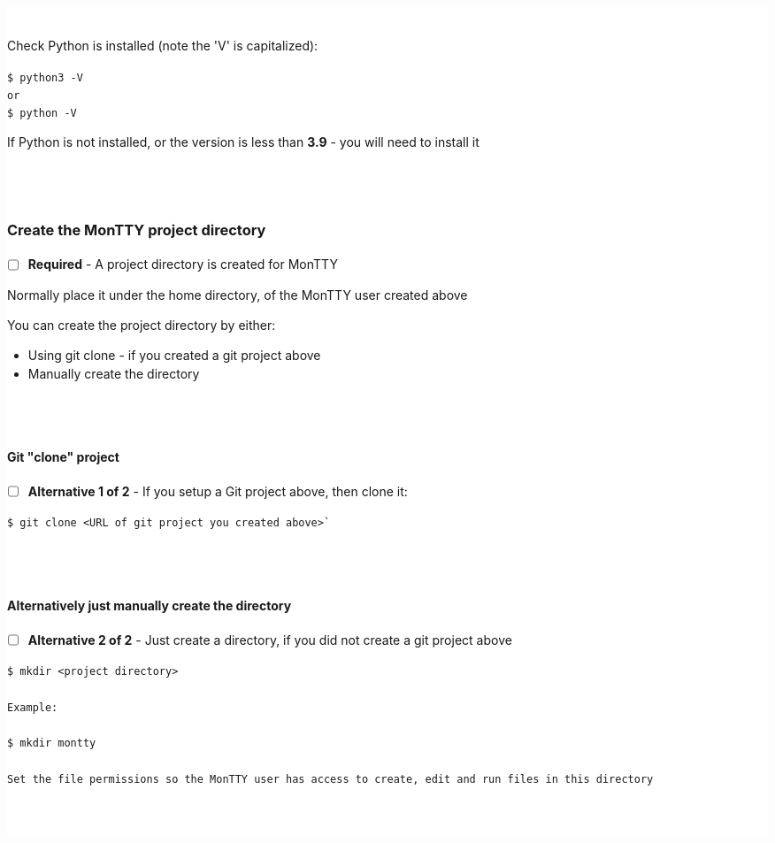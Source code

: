 <br/>

Check Python is installed (note the 'V' is capitalized):

```
$ python3 -V
or
$ python -V

```

If Python is not installed, or the version is less than **3.9** - you will need to install it

<br/>
<br/>

### Create the MonTTY project directory 

- [ ] **Required** - A project directory is created for MonTTY

Normally place it under the home directory, of the MonTTY user created above

You can create the project directory by either:

* Using git clone - if you created a git project above
* Manually create the directory

<br/>
<br/>

#### Git "clone" project

- [ ] **Alternative 1 of 2** - If you setup a Git project above, then clone it:

```
$ git clone <URL of git project you created above>`

```

<br/>
<br/>

#### Alternatively just manually create the directory

- [ ] **Alternative 2 of 2** - Just create a directory, if you did not create a git project above

```
$ mkdir <project directory>

Example:

$ mkdir montty

Set the file permissions so the MonTTY user has access to create, edit and run files in this directory

```

<br/>
<br/>
